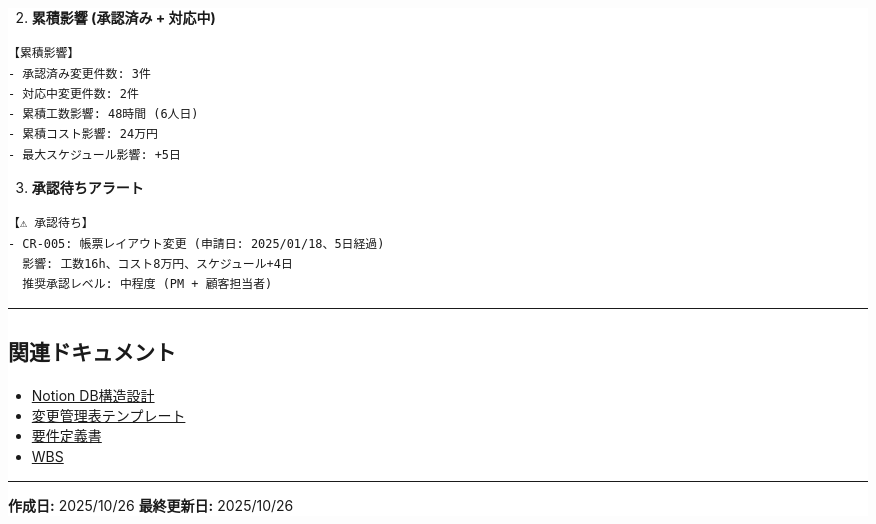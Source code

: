 2. **累積影響 (承認済み + 対応中)**

```
【累積影響】
- 承認済み変更件数: 3件
- 対応中変更件数: 2件
- 累積工数影響: 48時間 (6人日)
- 累積コスト影響: 24万円
- 最大スケジュール影響: +5日
```

3. **承認待ちアラート**

```
【⚠️ 承認待ち】
- CR-005: 帳票レイアウト変更 (申請日: 2025/01/18、5日経過)
  影響: 工数16h、コスト8万円、スケジュール+4日
  推奨承認レベル: 中程度 (PM + 顧客担当者)
```

---

## 関連ドキュメント

- [Notion DB構造設計](../Notion_DB構造設計.md)
- [変更管理表テンプレート](../変更管理表.md)
- [要件定義書](../../02_要件定義/テンプレート/01_要件定義書.md)
- [WBS](../../02_要件定義/テンプレート/08_WBS.md)

---

**作成日:** 2025/10/26
**最終更新日:** 2025/10/26
